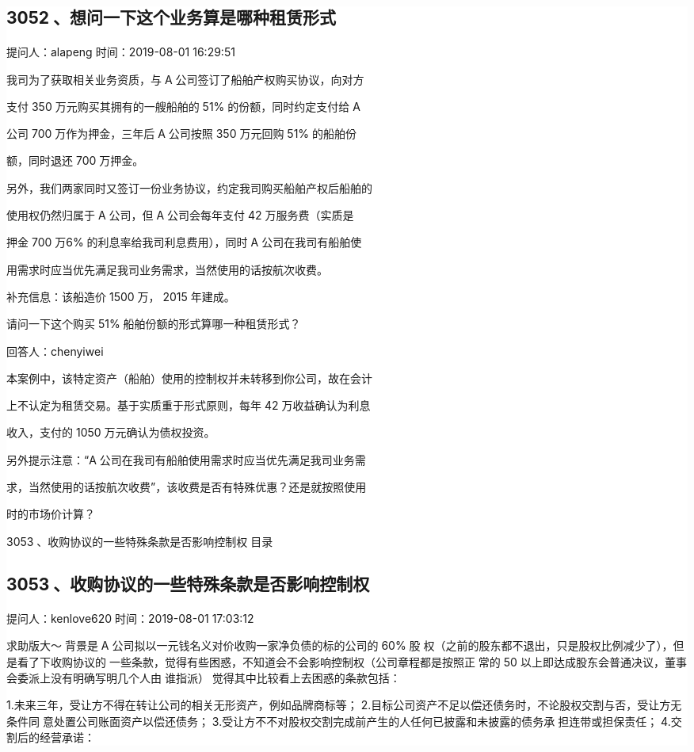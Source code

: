 ## 3052 、想问一下这个业务算是哪种租赁形式


提问人：alapeng 时间：2019-08-01 16:29:51

我司为了获取相关业务资质，与 A 公司签订了船舶产权购买协议，向对方

支付 350 万元购买其拥有的一艘船舶的 51% 的份额，同时约定支付给 A

公司 700 万作为押金，三年后 A 公司按照 350 万元回购 51% 的船舶份

额，同时退还 700 万押金。

另外，我们两家同时又签订一份业务协议，约定我司购买船舶产权后船舶的

使用权仍然归属于 A 公司，但 A 公司会每年支付 42 万服务费（实质是

押金 700 万6% 的利息率给我司利息费用），同时 A 公司在我司有船舶使

用需求时应当优先满足我司业务需求，当然使用的话按航次收费。

补充信息：该船造价 1500 万， 2015 年建成。

请问一下这个购买 51% 船舶份额的形式算哪一种租赁形式？


回答人：chenyiwei

本案例中，该特定资产（船舶）使用的控制权并未转移到你公司，故在会计

上不认定为租赁交易。基于实质重于形式原则，每年 42 万收益确认为利息

收入，支付的 1050 万元确认为债权投资。

另外提示注意：“A 公司在我司有船舶使用需求时应当优先满足我司业务需

求，当然使用的话按航次收费”，该收费是否有特殊优惠？还是就按照使用

时的市场价计算？


3053 、收购协议的一些特殊条款是否影响控制权 目录

## 3053 、收购协议的一些特殊条款是否影响控制权


提问人：kenlove620 时间：2019-08-01 17:03:12


求助版大～
背景是 A 公司拟以一元钱名义对价收购一家净负债的标的公司的 60% 股
权（之前的股东都不退出，只是股权比例减少了），但是看了下收购协议的
一些条款，觉得有些困惑，不知道会不会影响控制权（公司章程都是按照正
常的 50 以上即达成股东会普通决议，董事会委派上没有明确写明几个人由
谁指派）
觉得其中比较看上去困惑的条款包括：


1.未来三年，受让方不得在转让公司的相关无形资产，例如品牌商标等；
2.目标公司资产不足以偿还债务时，不论股权交割与否，受让方无条件同
意处置公司账面资产以偿还债务；
3.受让方不不对股权交割完成前产生的人任何已披露和未披露的债务承
担连带或担保责任；
4.交割后的经营承诺：
